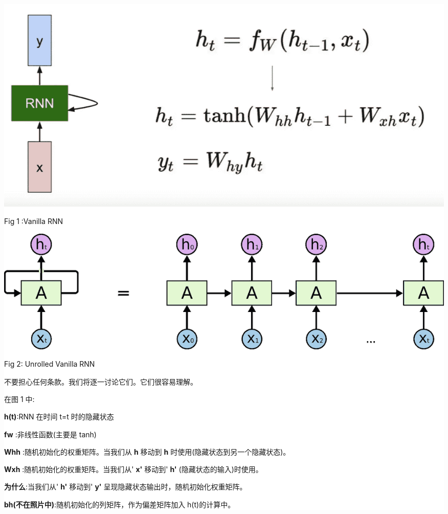 ![](img/0fcac18e55b714cdf609e1ad8774bf8d.png)

Fig 1 :Vanilla RNN

![](img/ce9ed6a2d5d360bb512d44d26069f785.png)

Fig 2: Unrolled Vanilla RNN

不要担心任何条款。我们将逐一讨论它们。它们很容易理解。

在图 1 中:

**h(t)**:RNN 在时间 t=t 时的隐藏状态

**fw** :非线性函数(主要是 tanh)

**Whh** :随机初始化的权重矩阵。当我们从 **h** 移动到 **h** 时使用(隐藏状态到另一个隐藏状态)。

**Wxh** :随机初始化的权重矩阵。当我们从' **x'** 移动到' **h'** (隐藏状态的输入)时使用。

**为什么**:当我们从' **h'** 移动到' **y'** 呈现隐藏状态输出时，随机初始化权重矩阵。

**bh(不在照片中)**:随机初始化的列矩阵，作为偏差矩阵加入 h(t)的计算中。
